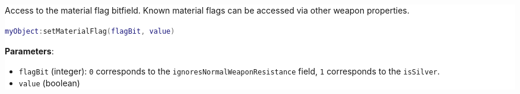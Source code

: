 Access to the material flag bitfield. Known material flags can be accessed via other weapon properties.

```lua
myObject:setMaterialFlag(flagBit, value)
```

**Parameters**:

* `flagBit` (integer): `0` corresponds to the `ignoresNormalWeaponResistance` field, `1` corresponds to the `isSilver`.
* `value` (boolean)

